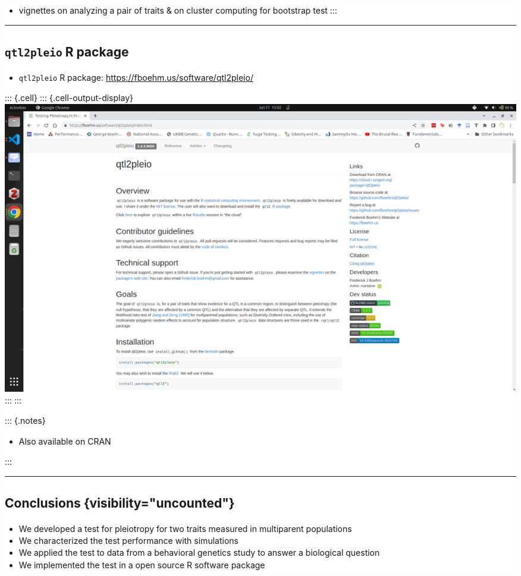 - vignettes on analyzing a pair of traits & on cluster computing for bootstrap test
:::

---

## `qtl2pleio` R package 

- `qtl2pleio` R package: <https://fboehm.us/software/qtl2pleio/>


::: {.cell}
::: {.cell-output-display}
![](figs/qtl2pleio-pkgdown-site-screenshot.png)
:::
:::


::: {.notes}

- Also available on CRAN  

:::


---

## Conclusions {visibility="uncounted"}

- We developed a test for pleiotropy for two traits measured in multiparent populations  
- We characterized the test performance with simulations    
- We applied the test to data from a behavioral genetics study to answer a biological question  
- We implemented the test in a open source R software package 
